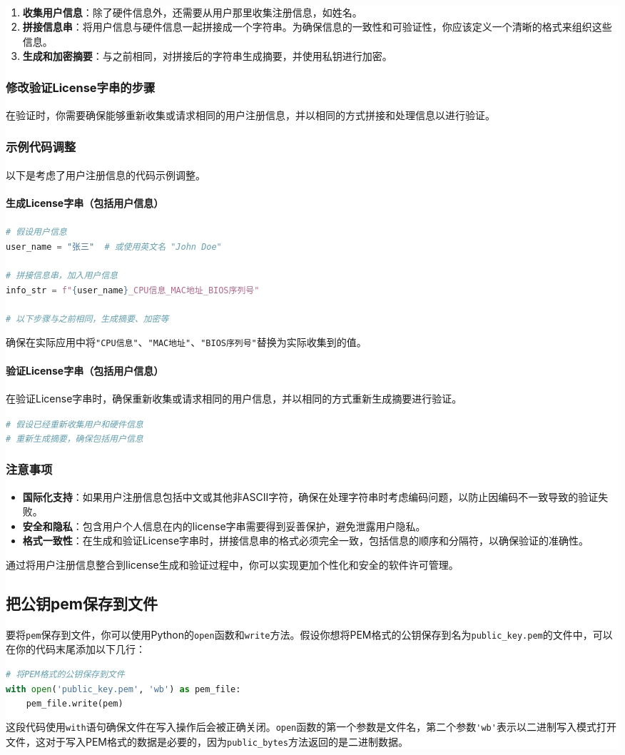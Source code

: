 1. **收集用户信息**：除了硬件信息外，还需要从用户那里收集注册信息，如姓名。
2. **拼接信息串**：将用户信息与硬件信息一起拼接成一个字符串。为确保信息的一致性和可验证性，你应该定义一个清晰的格式来组织这些信息。
3. **生成和加密摘要**：与之前相同，对拼接后的字符串生成摘要，并使用私钥进行加密。

### 修改验证License字串的步骤

在验证时，你需要确保能够重新收集或请求相同的用户注册信息，并以相同的方式拼接和处理信息以进行验证。

### 示例代码调整

以下是考虑了用户注册信息的代码示例调整。

#### 生成License字串（包括用户信息）

```python
# 假设用户信息
user_name = "张三"  # 或使用英文名 "John Doe"

# 拼接信息串，加入用户信息
info_str = f"{user_name}_CPU信息_MAC地址_BIOS序列号"

# 以下步骤与之前相同，生成摘要、加密等
```

确保在实际应用中将`"CPU信息"`、`"MAC地址"`、`"BIOS序列号"`替换为实际收集到的值。

#### 验证License字串（包括用户信息）

在验证License字串时，确保重新收集或请求相同的用户信息，并以相同的方式重新生成摘要进行验证。

```python
# 假设已经重新收集用户和硬件信息
# 重新生成摘要，确保包括用户信息
```

### 注意事项

- **国际化支持**：如果用户注册信息包括中文或其他非ASCII字符，确保在处理字符串时考虑编码问题，以防止因编码不一致导致的验证失败。
- **安全和隐私**：包含用户个人信息在内的license字串需要得到妥善保护，避免泄露用户隐私。
- **格式一致性**：在生成和验证License字串时，拼接信息串的格式必须完全一致，包括信息的顺序和分隔符，以确保验证的准确性。

通过将用户注册信息整合到license生成和验证过程中，你可以实现更加个性化和安全的软件许可管理。

## 把公钥pem保存到文件

要将`pem`保存到文件，你可以使用Python的`open`函数和`write`方法。假设你想将PEM格式的公钥保存到名为`public_key.pem`的文件中，可以在你的代码末尾添加以下几行：

```python
# 将PEM格式的公钥保存到文件
with open('public_key.pem', 'wb') as pem_file:
    pem_file.write(pem)
```

这段代码使用`with`语句确保文件在写入操作后会被正确关闭。`open`函数的第一个参数是文件名，第二个参数`'wb'`表示以二进制写入模式打开文件，这对于写入PEM格式的数据是必要的，因为`public_bytes`方法返回的是二进制数据。
